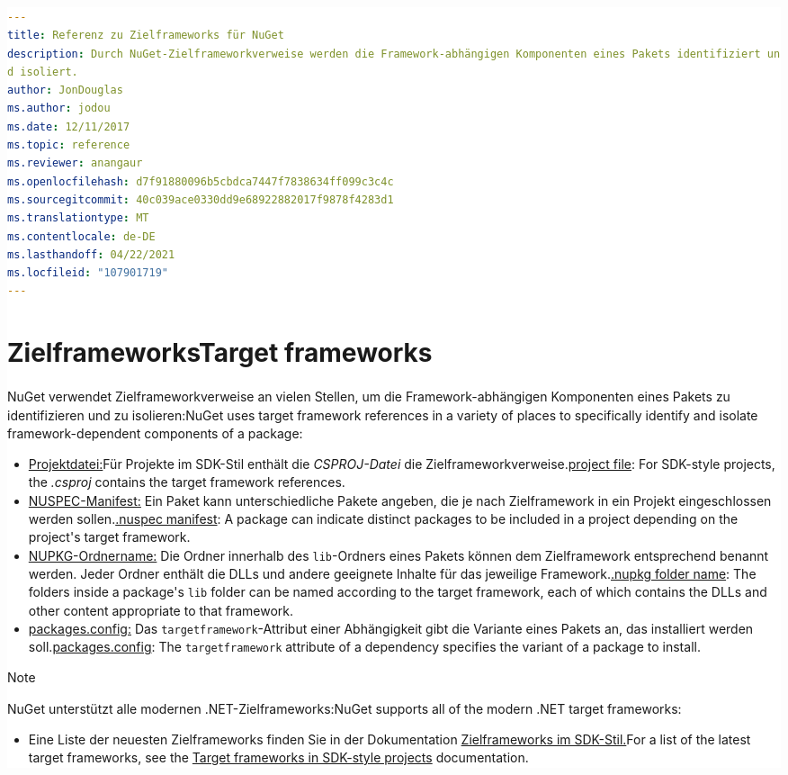 ```yaml
---
title: Referenz zu Zielframeworks für NuGet
description: Durch NuGet-Zielframeworkverweise werden die Framework-abhängigen Komponenten eines Pakets identifiziert und isoliert.
author: JonDouglas
ms.author: jodou
ms.date: 12/11/2017
ms.topic: reference
ms.reviewer: anangaur
ms.openlocfilehash: d7f91880096b5cbdca7447f7838634ff099c3c4c
ms.sourcegitcommit: 40c039ace0330dd9e68922882017f9878f4283d1
ms.translationtype: MT
ms.contentlocale: de-DE
ms.lasthandoff: 04/22/2021
ms.locfileid: "107901719"
---
```

# <a name="target-frameworks"></a><span data-ttu-id="6f8f5-103">Zielframeworks</span><span class="sxs-lookup"><span data-stu-id="6f8f5-103">Target frameworks</span></span>

<span data-ttu-id="6f8f5-104">NuGet verwendet Zielframeworkverweise an vielen Stellen, um die Framework-abhängigen Komponenten eines Pakets zu identifizieren und zu isolieren:</span><span class="sxs-lookup"><span data-stu-id="6f8f5-104">NuGet uses target framework references in a variety of places to specifically identify and isolate framework-dependent components of a package:</span></span>

- <span data-ttu-id="6f8f5-105">[Projektdatei:](../create-packages/multiple-target-frameworks-project-file.md)Für Projekte im SDK-Stil enthält die *CSPROJ-Datei* die Zielframeworkverweise.</span><span class="sxs-lookup"><span data-stu-id="6f8f5-105">[project file](../create-packages/multiple-target-frameworks-project-file.md): For SDK-style projects, the *.csproj* contains the target framework references.</span></span>
- <span data-ttu-id="6f8f5-106">[NUSPEC-Manifest:](../reference/nuspec.md) Ein Paket kann unterschiedliche Pakete angeben, die je nach Zielframework in ein Projekt eingeschlossen werden sollen.</span><span class="sxs-lookup"><span data-stu-id="6f8f5-106">[.nuspec manifest](../reference/nuspec.md): A package can indicate distinct packages to be included in a project depending on the project's target framework.</span></span>
- <span data-ttu-id="6f8f5-107">[NUPKG-Ordnername:](../create-packages/creating-a-package.md#from-a-convention-based-working-directory) Die Ordner innerhalb des `lib`-Ordners eines Pakets können dem Zielframework entsprechend benannt werden. Jeder Ordner enthält die DLLs und andere geeignete Inhalte für das jeweilige Framework.</span><span class="sxs-lookup"><span data-stu-id="6f8f5-107">[.nupkg folder name](../create-packages/creating-a-package.md#from-a-convention-based-working-directory): The folders inside a package's `lib` folder can be named according to the target framework, each of which contains the DLLs and other content appropriate to that framework.</span></span>
- <span data-ttu-id="6f8f5-108">[packages.config:](../reference/packages-config.md) Das `targetframework`-Attribut einer Abhängigkeit gibt die Variante eines Pakets an, das installiert werden soll.</span><span class="sxs-lookup"><span data-stu-id="6f8f5-108">[packages.config](../reference/packages-config.md): The `targetframework` attribute of a dependency specifies the variant of a package to install.</span></span>

> [!Note]
> <span data-ttu-id="6f8f5-109">NuGet unterstützt alle modernen .NET-Zielframeworks:</span><span class="sxs-lookup"><span data-stu-id="6f8f5-109">NuGet supports all of the modern .NET target frameworks:</span></span>
> - <span data-ttu-id="6f8f5-110">Eine Liste der neuesten Zielframeworks finden Sie in der Dokumentation [Zielframeworks im SDK-Stil.](/dotnet/standard/frameworks)</span><span class="sxs-lookup"><span data-stu-id="6f8f5-110">For a list of the latest target frameworks, see the [Target frameworks in SDK-style projects](/dotnet/standard/frameworks) documentation.</span></span>
